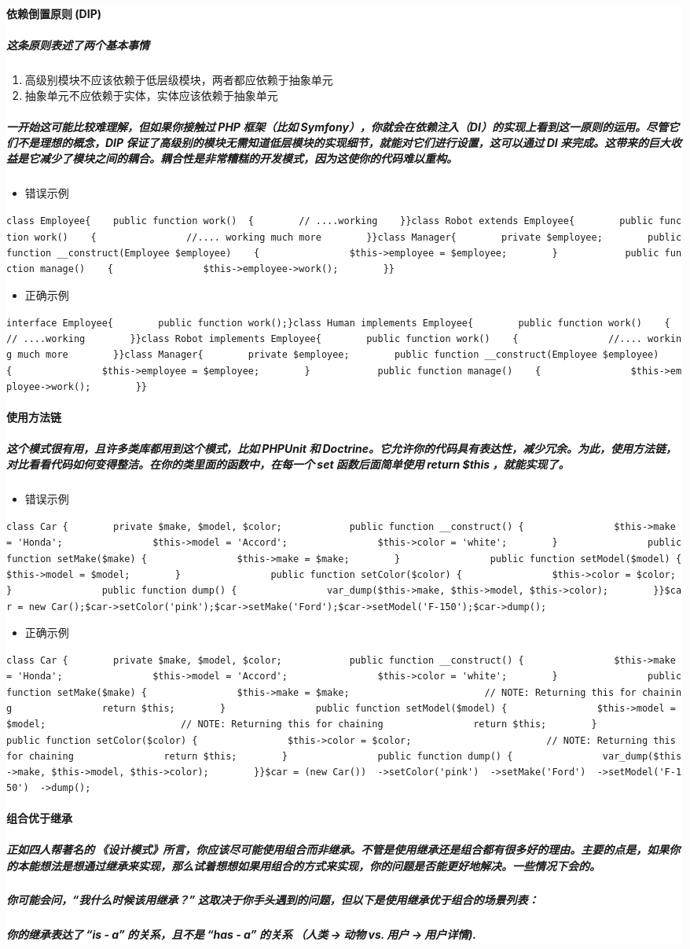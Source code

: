 ```
```
#### 依赖倒置原则 (DIP)
##### 这条原则表述了两个基本事情
1. 高级别模块不应该依赖于低层级模块，两者都应依赖于抽象单元
2. 抽象单元不应依赖于实体，实体应该依赖于抽象单元

##### 一开始这可能比较难理解，但如果你接触过 PHP 框架（比如 Symfony），你就会在依赖注入（DI）的实现上看到这一原则的运用。尽管它们不是理想的概念，DIP 保证了高级别的模块无需知道低层模块的实现细节，就能对它们进行设置，这可以通过 DI 来完成。这带来的巨大收益是它减少了模块之间的耦合。耦合性是非常糟糕的开发模式，因为这使你的代码难以重构。
* 错误示例
```
class Employee{    public function work()  {        // ....working    }}class Robot extends Employee{        public function work()    {                //.... working much more        }}class Manager{        private $employee;        public function __construct(Employee $employee)    {                $this->employee = $employee;        }            public function manage()    {                $this->employee->work();        }}
```
* 正确示例
```
interface Employee{        public function work();}class Human implements Employee{        public function work()    {                // ....working        }}class Robot implements Employee{        public function work()    {                //.... working much more        }}class Manager{        private $employee;        public function __construct(Employee $employee)    {                $this->employee = $employee;        }            public function manage()    {                $this->employee->work();        }}
```
#### 使用方法链
##### 这个模式很有用，且许多类库都用到这个模式，比如 PHPUnit 和 Doctrine。它允许你的代码具有表达性，减少冗余。为此，使用方法链，对比看看代码如何变得整洁。在你的类里面的函数中，在每一个 set 函数后面简单使用 return $this ，就能实现了。
* 错误示例
```
class Car {        private $make, $model, $color;            public function __construct() {                $this->make = 'Honda';                $this->model = 'Accord';                $this->color = 'white';        }                public function setMake($make) {                $this->make = $make;        }                public function setModel($model) {                $this->model = $model;        }                public function setColor($color) {                $this->color = $color;        }                public function dump() {                var_dump($this->make, $this->model, $this->color);        }}$car = new Car();$car->setColor('pink');$car->setMake('Ford');$car->setModel('F-150');$car->dump();
```
* 正确示例
```
class Car {        private $make, $model, $color;            public function __construct() {                $this->make = 'Honda';                $this->model = 'Accord';                $this->color = 'white';        }                public function setMake($make) {                $this->make = $make;                        // NOTE: Returning this for chaining                return $this;        }                public function setModel($model) {                $this->model = $model;                        // NOTE: Returning this for chaining                return $this;        }                public function setColor($color) {                $this->color = $color;                        // NOTE: Returning this for chaining                return $this;        }                public function dump() {                var_dump($this->make, $this->model, $this->color);        }}$car = (new Car())  ->setColor('pink')  ->setMake('Ford')  ->setModel('F-150')  ->dump();
```
#### 组合优于继承
##### 正如四人帮著名的 《设计模式》所言，你应该尽可能使用组合而非继承。不管是使用继承还是组合都有很多好的理由。主要的点是，如果你的本能想法是想通过继承来实现，那么试着想想如果用组合的方式来实现，你的问题是否能更好地解决。一些情况下会的。
##### 你可能会问，“我什么时候该用继承？” 这取决于你手头遇到的问题，但以下是使用继承优于组合的场景列表：
##### 你的继承表达了 “is - a” 的关系，且不是 “has - a” 的关系 （人类 -> 动物 vs. 用户 -> 用户详情).